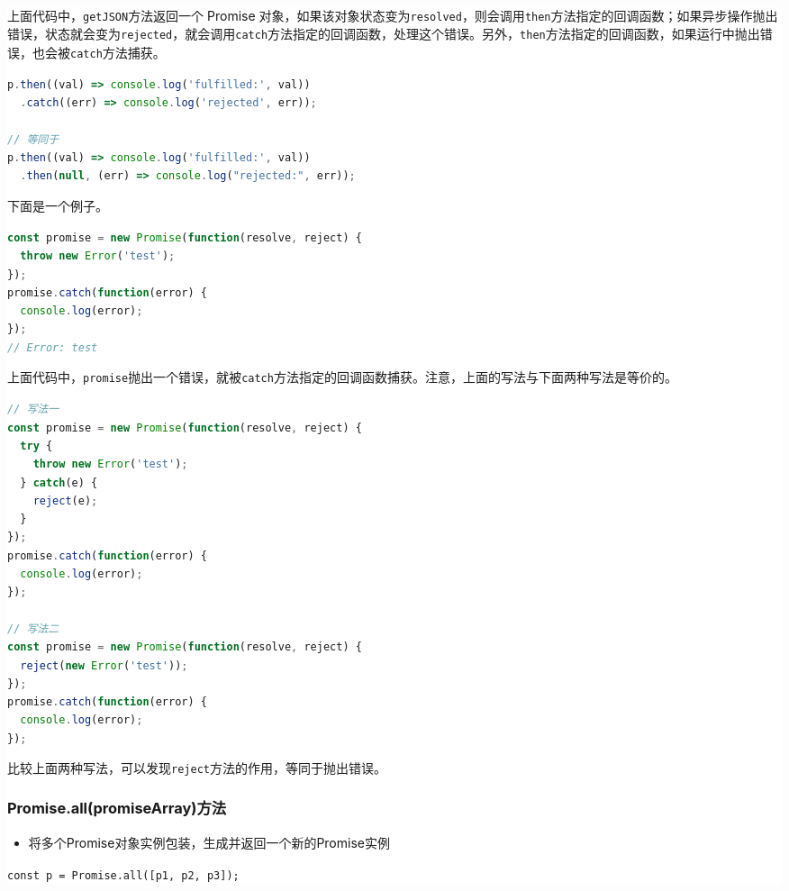 上面代码中，`getJSON`方法返回一个 Promise 对象，如果该对象状态变为`resolved`，则会调用`then`方法指定的回调函数；如果异步操作抛出错误，状态就会变为`rejected`，就会调用`catch`方法指定的回调函数，处理这个错误。另外，`then`方法指定的回调函数，如果运行中抛出错误，也会被`catch`方法捕获。

```javascript
p.then((val) => console.log('fulfilled:', val))
  .catch((err) => console.log('rejected', err));

// 等同于
p.then((val) => console.log('fulfilled:', val))
  .then(null, (err) => console.log("rejected:", err));
```

下面是一个例子。

```javascript
const promise = new Promise(function(resolve, reject) {
  throw new Error('test');
});
promise.catch(function(error) {
  console.log(error);
});
// Error: test
```

上面代码中，`promise`抛出一个错误，就被`catch`方法指定的回调函数捕获。注意，上面的写法与下面两种写法是等价的。

```javascript
// 写法一
const promise = new Promise(function(resolve, reject) {
  try {
    throw new Error('test');
  } catch(e) {
    reject(e);
  }
});
promise.catch(function(error) {
  console.log(error);
});

// 写法二
const promise = new Promise(function(resolve, reject) {
  reject(new Error('test'));
});
promise.catch(function(error) {
  console.log(error);
});
```

比较上面两种写法，可以发现`reject`方法的作用，等同于抛出错误。

### Promise.all\(promiseArray\)方法

* 将多个Promise对象实例包装，生成并返回一个新的Promise实例

```text
const p = Promise.all([p1, p2, p3]);
```
